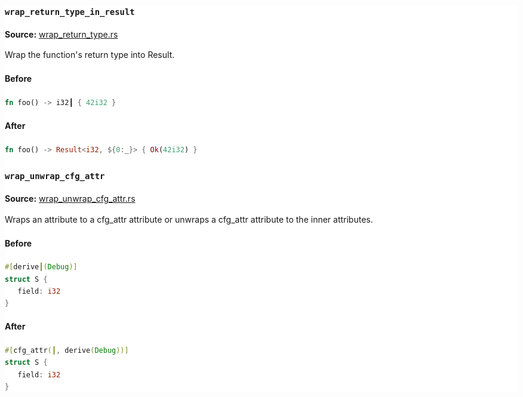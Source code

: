 
### `wrap_return_type_in_result`
**Source:**  [wrap_return_type.rs](https://github.com/rust-lang/rust-analyzer/blob/master/crates/ide-assists/src/handlers/wrap_return_type.rs#L29) 

Wrap the function's return type into Result.

#### Before
```rust
fn foo() -> i32┃ { 42i32 }
```

#### After
```rust
fn foo() -> Result<i32, ${0:_}> { Ok(42i32) }
```


### `wrap_unwrap_cfg_attr`
**Source:**  [wrap_unwrap_cfg_attr.rs](https://github.com/rust-lang/rust-analyzer/blob/master/crates/ide-assists/src/handlers/wrap_unwrap_cfg_attr.rs#L12) 

Wraps an attribute to a cfg_attr attribute or unwraps a cfg_attr attribute to the inner attributes.

#### Before
```rust
#[derive┃(Debug)]
struct S {
   field: i32
}
```

#### After
```rust
#[cfg_attr(┃, derive(Debug))]
struct S {
   field: i32
}
```
